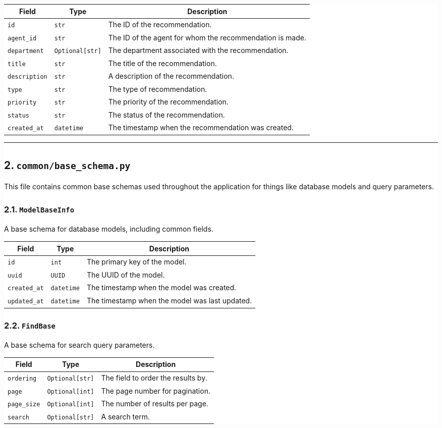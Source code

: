 | Field | Type | Description |
|---|---|---|
| `id` | `str` | The ID of the recommendation. |
| `agent_id` | `str` | The ID of the agent for whom the recommendation is made. |
| `department` | `Optional[str]` | The department associated with the recommendation. |
| `title` | `str` | The title of the recommendation. |
| `description` | `str` | A description of the recommendation. |
| `type` | `str` | The type of recommendation. |
| `priority` | `str` | The priority of the recommendation. |
| `status` | `str` | The status of the recommendation. |
| `created_at` | `datetime` | The timestamp when the recommendation was created. |

---

## 2. `common/base_schema.py`

This file contains common base schemas used throughout the application for things like database models and query parameters.

### 2.1. `ModelBaseInfo`

A base schema for database models, including common fields.

| Field | Type | Description |
|---|---|---|
| `id` | `int` | The primary key of the model. |
| `uuid` | `UUID` | The UUID of the model. |
| `created_at` | `datetime` | The timestamp when the model was created. |
| `updated_at` | `datetime` | The timestamp when the model was last updated. |

### 2.2. `FindBase`

A base schema for search query parameters.

| Field | Type | Description |
|---|---|---|
| `ordering` | `Optional[str]` | The field to order the results by. |
| `page` | `Optional[int]` | The page number for pagination. |
| `page_size` | `Optional[int]` | The number of results per page. |
| `search` | `Optional[str]` | A search term. |
